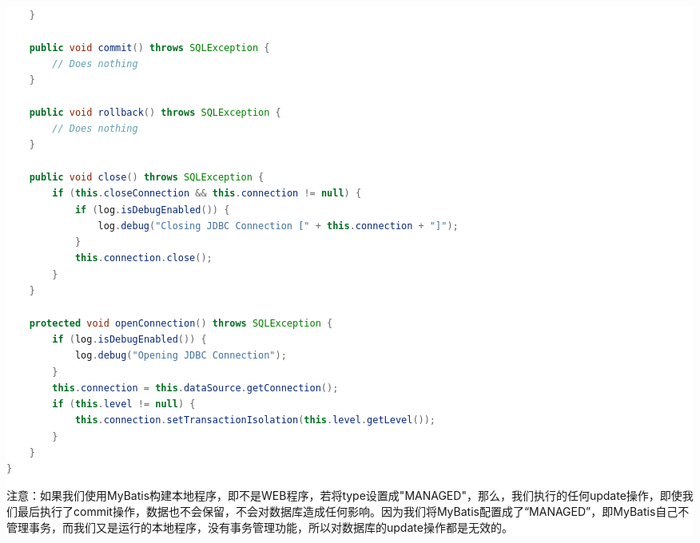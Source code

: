 ```java
    }  
 
    public void commit() throws SQLException {  
        // Does nothing  
    }  
 
    public void rollback() throws SQLException {  
        // Does nothing  
    }  
 
    public void close() throws SQLException {  
        if (this.closeConnection && this.connection != null) {  
            if (log.isDebugEnabled()) {  
                log.debug("Closing JDBC Connection [" + this.connection + "]");  
            }  
            this.connection.close();  
        }  
    }  
 
    protected void openConnection() throws SQLException {  
        if (log.isDebugEnabled()) {  
            log.debug("Opening JDBC Connection");  
        }  
        this.connection = this.dataSource.getConnection();  
        if (this.level != null) {  
            this.connection.setTransactionIsolation(this.level.getLevel());  
        }  
    }
} 
```

注意：如果我们使用MyBatis构建本地程序，即不是WEB程序，若将type设置成"MANAGED"，那么，我们执行的任何update操作，即使我们最后执行了commit操作，数据也不会保留，不会对数据库造成任何影响。因为我们将MyBatis配置成了“MANAGED”，即MyBatis自己不管理事务，而我们又是运行的本地程序，没有事务管理功能，所以对数据库的update操作都是无效的。


     
